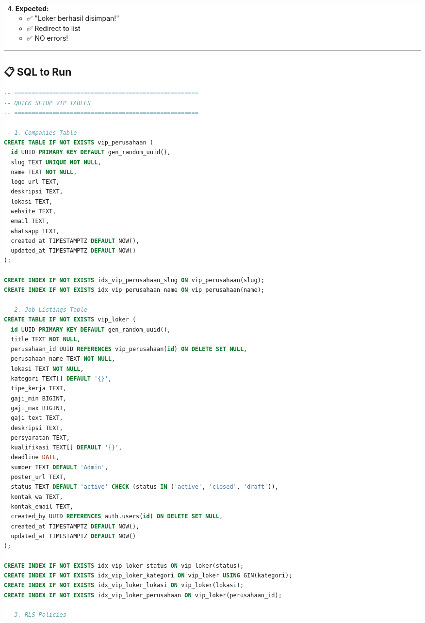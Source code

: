 4. **Expected:**
   - ✅ "Loker berhasil disimpan!"
   - ✅ Redirect to list
   - ✅ NO errors!

---

## 📋 SQL to Run

```sql
-- =====================================================
-- QUICK SETUP VIP TABLES
-- =====================================================

-- 1. Companies Table
CREATE TABLE IF NOT EXISTS vip_perusahaan (
  id UUID PRIMARY KEY DEFAULT gen_random_uuid(),
  slug TEXT UNIQUE NOT NULL,
  name TEXT NOT NULL,
  logo_url TEXT,
  deskripsi TEXT,
  lokasi TEXT,
  website TEXT,
  email TEXT,
  whatsapp TEXT,
  created_at TIMESTAMPTZ DEFAULT NOW(),
  updated_at TIMESTAMPTZ DEFAULT NOW()
);

CREATE INDEX IF NOT EXISTS idx_vip_perusahaan_slug ON vip_perusahaan(slug);
CREATE INDEX IF NOT EXISTS idx_vip_perusahaan_name ON vip_perusahaan(name);

-- 2. Job Listings Table
CREATE TABLE IF NOT EXISTS vip_loker (
  id UUID PRIMARY KEY DEFAULT gen_random_uuid(),
  title TEXT NOT NULL,
  perusahaan_id UUID REFERENCES vip_perusahaan(id) ON DELETE SET NULL,
  perusahaan_name TEXT NOT NULL,
  lokasi TEXT NOT NULL,
  kategori TEXT[] DEFAULT '{}',
  tipe_kerja TEXT,
  gaji_min BIGINT,
  gaji_max BIGINT,
  gaji_text TEXT,
  deskripsi TEXT,
  persyaratan TEXT,
  kualifikasi TEXT[] DEFAULT '{}',
  deadline DATE,
  sumber TEXT DEFAULT 'Admin',
  poster_url TEXT,
  status TEXT DEFAULT 'active' CHECK (status IN ('active', 'closed', 'draft')),
  kontak_wa TEXT,
  kontak_email TEXT,
  created_by UUID REFERENCES auth.users(id) ON DELETE SET NULL,
  created_at TIMESTAMPTZ DEFAULT NOW(),
  updated_at TIMESTAMPTZ DEFAULT NOW()
);

CREATE INDEX IF NOT EXISTS idx_vip_loker_status ON vip_loker(status);
CREATE INDEX IF NOT EXISTS idx_vip_loker_kategori ON vip_loker USING GIN(kategori);
CREATE INDEX IF NOT EXISTS idx_vip_loker_lokasi ON vip_loker(lokasi);
CREATE INDEX IF NOT EXISTS idx_vip_loker_perusahaan ON vip_loker(perusahaan_id);

-- 3. RLS Policies
```